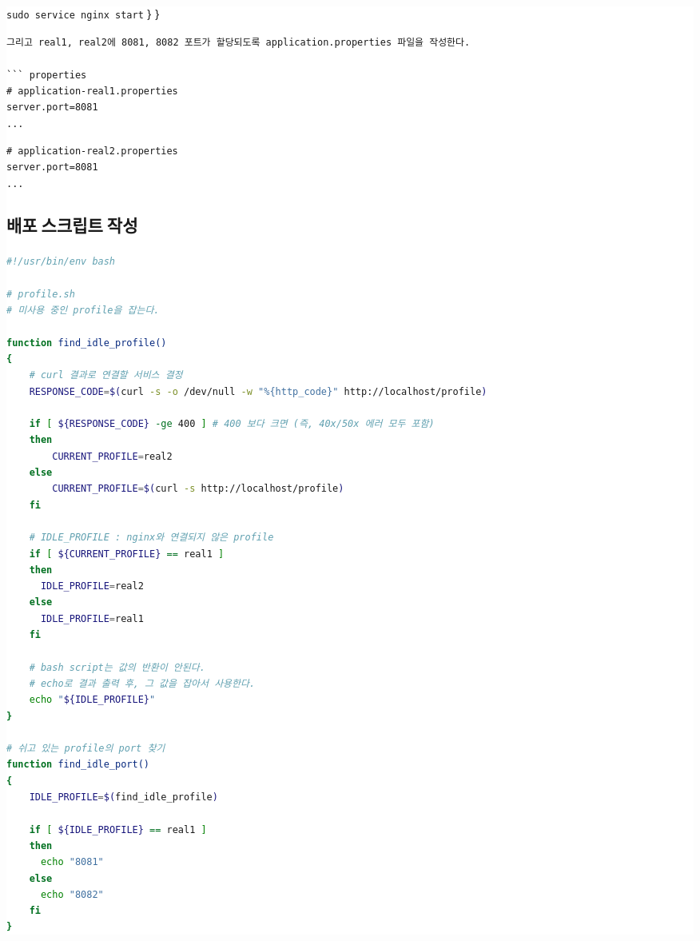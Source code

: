```sudo service nginx start```
    }
}
```
그리고 real1, real2에 8081, 8082 포트가 할당되도록 application.properties 파일을 작성한다.

``` properties
# application-real1.properties
server.port=8081
...
```

``` properties
# application-real2.properties
server.port=8081
...
```

## 배포 스크립트 작성

``` sh
#!/usr/bin/env bash

# profile.sh
# 미사용 중인 profile을 잡는다.

function find_idle_profile()
{
    # curl 결과로 연결할 서비스 결정
    RESPONSE_CODE=$(curl -s -o /dev/null -w "%{http_code}" http://localhost/profile)

    if [ ${RESPONSE_CODE} -ge 400 ] # 400 보다 크면 (즉, 40x/50x 에러 모두 포함)
    then
        CURRENT_PROFILE=real2
    else
        CURRENT_PROFILE=$(curl -s http://localhost/profile)
    fi

    # IDLE_PROFILE : nginx와 연결되지 않은 profile
    if [ ${CURRENT_PROFILE} == real1 ]
    then
      IDLE_PROFILE=real2
    else
      IDLE_PROFILE=real1
    fi

    # bash script는 값의 반환이 안된다.
    # echo로 결과 출력 후, 그 값을 잡아서 사용한다.
    echo "${IDLE_PROFILE}"
}

# 쉬고 있는 profile의 port 찾기
function find_idle_port()
{
    IDLE_PROFILE=$(find_idle_profile)

    if [ ${IDLE_PROFILE} == real1 ]
    then
      echo "8081"
    else
      echo "8082"
    fi
}
```
